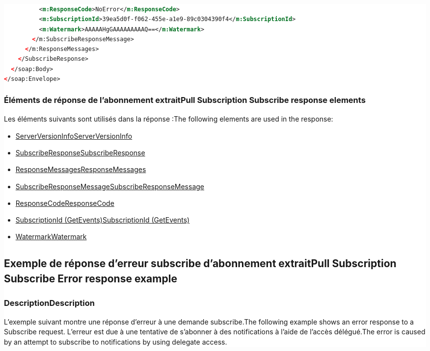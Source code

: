 ```XML
          <m:ResponseCode>NoError</m:ResponseCode>
          <m:SubscriptionId>39ea5d0f-f062-455e-a1e9-89c0304390f4</m:SubscriptionId>
          <m:Watermark>AAAAAHgGAAAAAAAAAQ==</m:Watermark>
        </m:SubscribeResponseMessage>
      </m:ResponseMessages>
    </SubscribeResponse>
  </soap:Body>
</soap:Envelope>
```

### <a name="pull-subscription-subscribe-response-elements"></a><span data-ttu-id="2c3fd-131">Éléments de réponse de l’abonnement extrait</span><span class="sxs-lookup"><span data-stu-id="2c3fd-131">Pull Subscription Subscribe response elements</span></span>

<span data-ttu-id="2c3fd-132">Les éléments suivants sont utilisés dans la réponse :</span><span class="sxs-lookup"><span data-stu-id="2c3fd-132">The following elements are used in the response:</span></span>
  
- [<span data-ttu-id="2c3fd-133">ServerVersionInfo</span><span class="sxs-lookup"><span data-stu-id="2c3fd-133">ServerVersionInfo</span></span>](serverversioninfo.md)
    
- [<span data-ttu-id="2c3fd-134">SubscribeResponse</span><span class="sxs-lookup"><span data-stu-id="2c3fd-134">SubscribeResponse</span></span>](subscriberesponse.md)
    
- [<span data-ttu-id="2c3fd-135">ResponseMessages</span><span class="sxs-lookup"><span data-stu-id="2c3fd-135">ResponseMessages</span></span>](responsemessages.md)
    
- [<span data-ttu-id="2c3fd-136">SubscribeResponseMessage</span><span class="sxs-lookup"><span data-stu-id="2c3fd-136">SubscribeResponseMessage</span></span>](subscriberesponsemessage.md)
    
- [<span data-ttu-id="2c3fd-137">ResponseCode</span><span class="sxs-lookup"><span data-stu-id="2c3fd-137">ResponseCode</span></span>](responsecode.md)
    
- [<span data-ttu-id="2c3fd-138">SubscriptionId (GetEvents)</span><span class="sxs-lookup"><span data-stu-id="2c3fd-138">SubscriptionId (GetEvents)</span></span>](subscriptionid-getevents.md)
    
- [<span data-ttu-id="2c3fd-139">Watermark</span><span class="sxs-lookup"><span data-stu-id="2c3fd-139">Watermark</span></span>](watermark.md)
    
## <a name="pull-subscription-subscribe-error-response-example"></a><span data-ttu-id="2c3fd-140">Exemple de réponse d’erreur subscribe d’abonnement extrait</span><span class="sxs-lookup"><span data-stu-id="2c3fd-140">Pull Subscription Subscribe Error response example</span></span>

### <a name="description"></a><span data-ttu-id="2c3fd-141">Description</span><span class="sxs-lookup"><span data-stu-id="2c3fd-141">Description</span></span>

<span data-ttu-id="2c3fd-142">L’exemple suivant montre une réponse d’erreur à une demande subscribe.</span><span class="sxs-lookup"><span data-stu-id="2c3fd-142">The following example shows an error response to a Subscribe request.</span></span> <span data-ttu-id="2c3fd-143">L’erreur est due à une tentative de s’abonner à des notifications à l’aide de l’accès délégué.</span><span class="sxs-lookup"><span data-stu-id="2c3fd-143">The error is caused by an attempt to subscribe to notifications by using delegate access.</span></span>
  